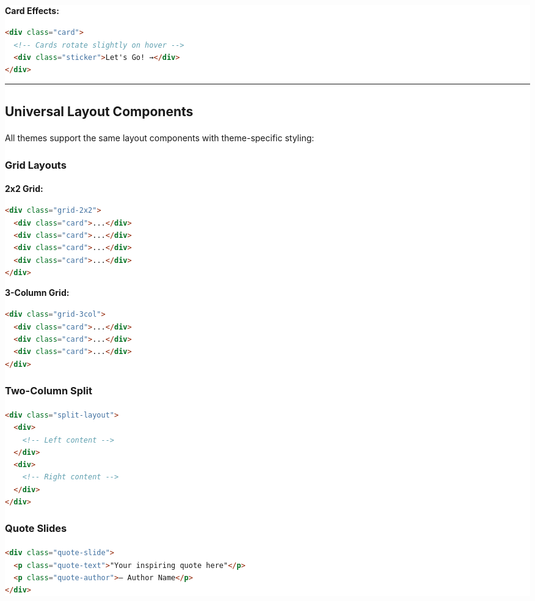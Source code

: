 **Card Effects:**
```html
<div class="card">
  <!-- Cards rotate slightly on hover -->
  <div class="sticker">Let's Go! →</div>
</div>
```

---

## Universal Layout Components

All themes support the same layout components with theme-specific styling:

### Grid Layouts

**2x2 Grid:**
```html
<div class="grid-2x2">
  <div class="card">...</div>
  <div class="card">...</div>
  <div class="card">...</div>
  <div class="card">...</div>
</div>
```

**3-Column Grid:**
```html
<div class="grid-3col">
  <div class="card">...</div>
  <div class="card">...</div>
  <div class="card">...</div>
</div>
```

### Two-Column Split

```html
<div class="split-layout">
  <div>
    <!-- Left content -->
  </div>
  <div>
    <!-- Right content -->
  </div>
</div>
```

### Quote Slides

```html
<div class="quote-slide">
  <p class="quote-text">"Your inspiring quote here"</p>
  <p class="quote-author">— Author Name</p>
</div>
```
